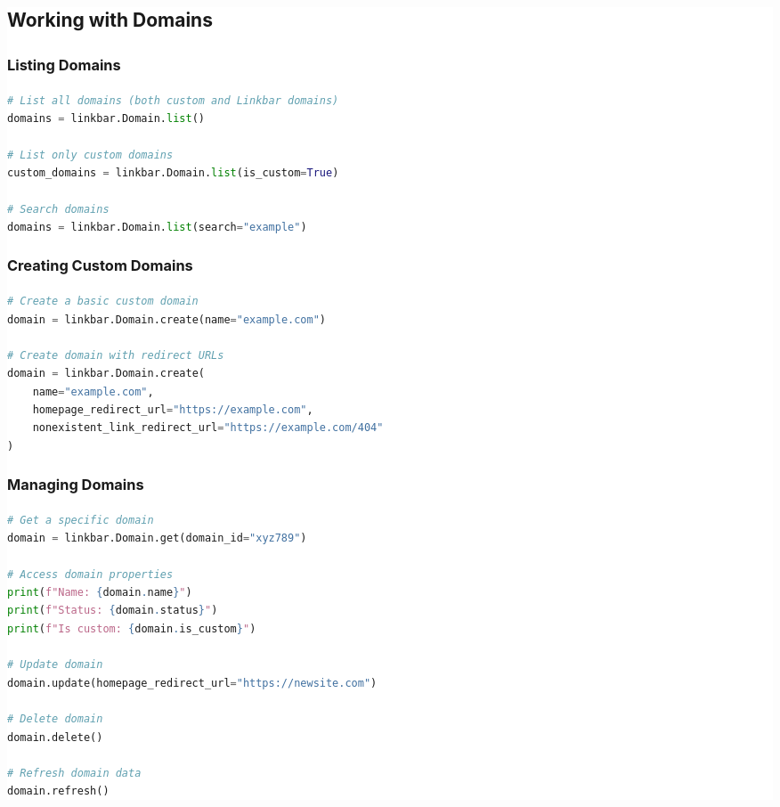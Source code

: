 ```python
```

## Working with Domains

### Listing Domains

```python
# List all domains (both custom and Linkbar domains)
domains = linkbar.Domain.list()

# List only custom domains
custom_domains = linkbar.Domain.list(is_custom=True)

# Search domains
domains = linkbar.Domain.list(search="example")
```

### Creating Custom Domains

```python
# Create a basic custom domain
domain = linkbar.Domain.create(name="example.com")

# Create domain with redirect URLs
domain = linkbar.Domain.create(
    name="example.com",
    homepage_redirect_url="https://example.com",
    nonexistent_link_redirect_url="https://example.com/404"
)
```

### Managing Domains

```python
# Get a specific domain
domain = linkbar.Domain.get(domain_id="xyz789")

# Access domain properties
print(f"Name: {domain.name}")
print(f"Status: {domain.status}")
print(f"Is custom: {domain.is_custom}")

# Update domain
domain.update(homepage_redirect_url="https://newsite.com")

# Delete domain
domain.delete()

# Refresh domain data
domain.refresh()
```
